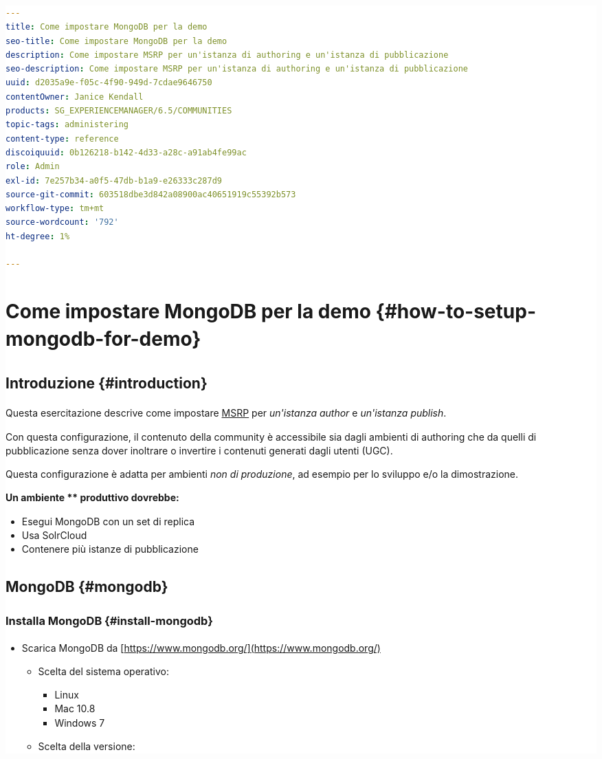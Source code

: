 ```yaml
---
title: Come impostare MongoDB per la demo
seo-title: Come impostare MongoDB per la demo
description: Come impostare MSRP per un'istanza di authoring e un'istanza di pubblicazione
seo-description: Come impostare MSRP per un'istanza di authoring e un'istanza di pubblicazione
uuid: d2035a9e-f05c-4f90-949d-7cdae9646750
contentOwner: Janice Kendall
products: SG_EXPERIENCEMANAGER/6.5/COMMUNITIES
topic-tags: administering
content-type: reference
discoiquuid: 0b126218-b142-4d33-a28c-a91ab4fe99ac
role: Admin
exl-id: 7e257b34-a0f5-47db-b1a9-e26333c287d9
source-git-commit: 603518dbe3d842a08900ac40651919c55392b573
workflow-type: tm+mt
source-wordcount: '792'
ht-degree: 1%

---
```


# Come impostare MongoDB per la demo {#how-to-setup-mongodb-for-demo}

## Introduzione {#introduction}

Questa esercitazione descrive come impostare [MSRP](msrp.md) per *un&#39;istanza author* e *un&#39;istanza publish*.

Con questa configurazione, il contenuto della community è accessibile sia dagli ambienti di authoring che da quelli di pubblicazione senza dover inoltrare o invertire i contenuti generati dagli utenti (UGC).

Questa configurazione è adatta per ambienti *non di produzione*, ad esempio per lo sviluppo e/o la dimostrazione.

**Un ambiente  ** produttivo dovrebbe:**

* Esegui MongoDB con un set di replica
* Usa SolrCloud
* Contenere più istanze di pubblicazione

## MongoDB {#mongodb}

### Installa MongoDB {#install-mongodb}

* Scarica MongoDB da [https://www.mongodb.org/](https://www.mongodb.org/)

   * Scelta del sistema operativo:

      * Linux
      * Mac 10.8
      * Windows 7
   * Scelta della versione:
